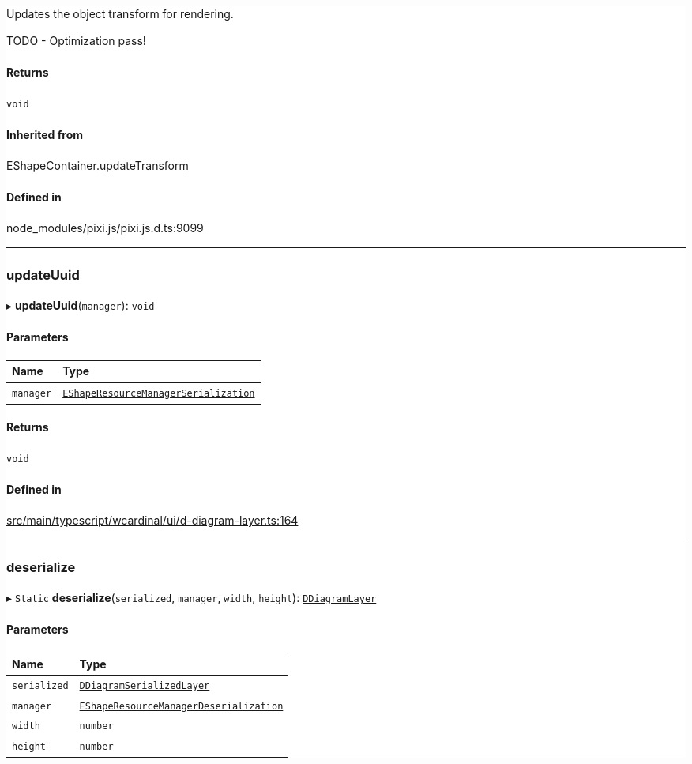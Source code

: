 Updates the object transform for rendering.

TODO - Optimization pass!

#### Returns

`void`

#### Inherited from

[EShapeContainer](EShapeContainer.md).[updateTransform](EShapeContainer.md#updatetransform)

#### Defined in

node_modules/pixi.js/pixi.js.d.ts:9099

___

### updateUuid

▸ **updateUuid**(`manager`): `void`

#### Parameters

| Name | Type |
| :------ | :------ |
| `manager` | [`EShapeResourceManagerSerialization`](EShapeResourceManagerSerialization.md) |

#### Returns

`void`

#### Defined in

[src/main/typescript/wcardinal/ui/d-diagram-layer.ts:164](https://github.com/winter-cardinal/winter-cardinal-ui/blob/v0.227.0/src/main/typescript/wcardinal/ui/d-diagram-layer.ts#L164)

___

### deserialize

▸ `Static` **deserialize**(`serialized`, `manager`, `width`, `height`): [`DDiagramLayer`](DDiagramLayer.md)

#### Parameters

| Name | Type |
| :------ | :------ |
| `serialized` | [`DDiagramSerializedLayer`](../interfaces/DDiagramSerializedLayer.md) |
| `manager` | [`EShapeResourceManagerDeserialization`](EShapeResourceManagerDeserialization.md) |
| `width` | `number` |
| `height` | `number` |
